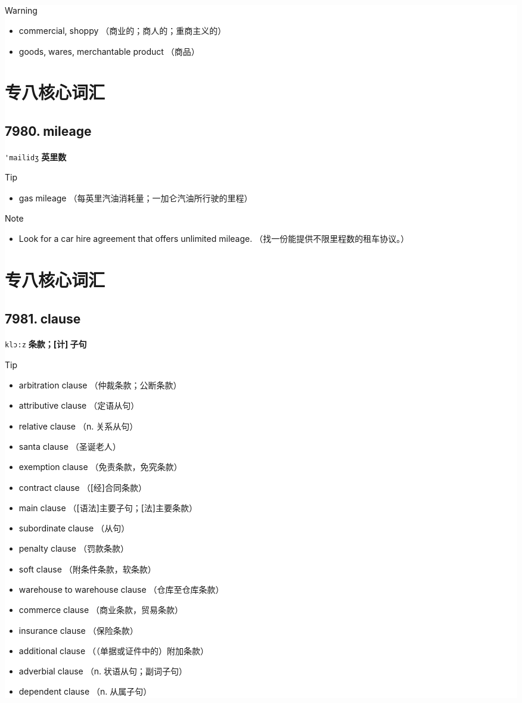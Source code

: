 > [!WARNING]
>
> - commercial, shoppy （商业的；商人的；重商主义的）
>
> - goods, wares, merchantable product （商品）
>

# 专八核心词汇

## 7980. mileage

`'mailidʒ`  **英里数**

> [!TIP]
>
> - gas mileage （每英里汽油消耗量；一加仑汽油所行驶的里程）
>

> [!NOTE]
>
> - Look for a car hire agreement that offers unlimited mileage. （找一份能提供不限里程数的租车协议。）
>

# 专八核心词汇

## 7981. clause

`klɔ:z`  **条款；[计] 子句**

> [!TIP]
>
> - arbitration clause （仲裁条款；公断条款）
>
> - attributive clause （定语从句）
>
> - relative clause （n. 关系从句）
>
> - santa clause （圣诞老人）
>
> - exemption clause （免责条款，免究条款）
>
> - contract clause （[经]合同条款）
>
> - main clause （[语法]主要子句；[法]主要条款）
>
> - subordinate clause （从句）
>
> - penalty clause （罚款条款）
>
> - soft clause （附条件条款，软条款）
>
> - warehouse to warehouse clause （仓库至仓库条款）
>
> - commerce clause （商业条款，贸易条款）
>
> - insurance clause （保险条款）
>
> - additional clause （（单据或证件中的）附加条款）
>
> - adverbial clause （n. 状语从句；副词子句）
>
> - dependent clause （n. 从属子句）